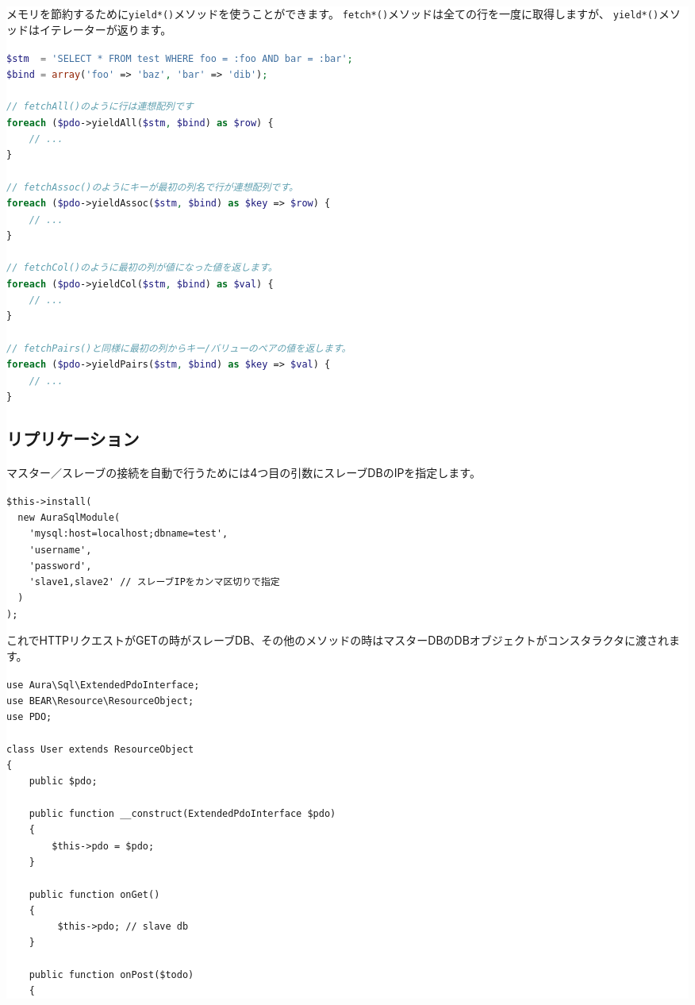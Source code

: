 メモリを節約するために`yield*()`メソッドを使うことができます。 `fetch*()`メソッドは全ての行を一度に取得しますが、
`yield*()`メソッドはイテレーターが返ります。

```php
$stm  = 'SELECT * FROM test WHERE foo = :foo AND bar = :bar';
$bind = array('foo' => 'baz', 'bar' => 'dib');

// fetchAll()のように行は連想配列です
foreach ($pdo->yieldAll($stm, $bind) as $row) {
    // ...
}

// fetchAssoc()のようにキーが最初の列名で行が連想配列です。
foreach ($pdo->yieldAssoc($stm, $bind) as $key => $row) {
    // ...
}

// fetchCol()のように最初の列が値になった値を返します。
foreach ($pdo->yieldCol($stm, $bind) as $val) {
    // ...
}

// fetchPairs()と同様に最初の列からキー/バリューのペアの値を返します。
foreach ($pdo->yieldPairs($stm, $bind) as $key => $val) {
    // ...
}
```

## リプリケーション

マスター／スレーブの接続を自動で行うためには4つ目の引数にスレーブDBのIPを指定します。

```php?start_inline
$this->install(
  new AuraSqlModule(
    'mysql:host=localhost;dbname=test',
    'username',
    'password',
    'slave1,slave2' // スレーブIPをカンマ区切りで指定
  )
);
```

これでHTTPリクエストがGETの時がスレーブDB、その他のメソッドの時はマスターDBのDBオブジェクトがコンスタラクタに渡されます。

```php?start_inline
use Aura\Sql\ExtendedPdoInterface;
use BEAR\Resource\ResourceObject;
use PDO;

class User extends ResourceObject
{
    public $pdo;

    public function __construct(ExtendedPdoInterface $pdo)
    {
        $this->pdo = $pdo;
    }

    public function onGet()
    {
         $this->pdo; // slave db
    }

    public function onPost($todo)
    {
```